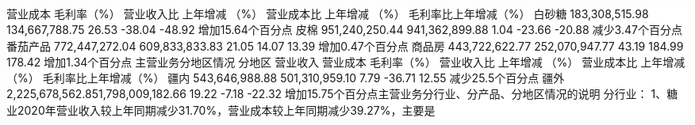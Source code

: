 营业成本
毛利率（%）
营业收入比
上年增减
（%）
营业成本比
上年增减
（%）
毛利率比上年增减（%）
白砂糖
183,308,515.98
134,667,788.75
26.53
-38.04
-48.92
增加15.64个百分点
皮棉
951,240,250.44
941,362,899.88
1.04
-23.66
-20.88
减少3.47个百分点
番茄产品
772,447,272.04
609,833,833.83
21.05
14.07
13.39
增加0.47个百分点
商品房
443,722,622.77
252,070,947.77
43.19
184.99
178.42
增加1.34个百分点
主营业务分地区情况
分地区
营业收入
营业成本
毛利率（%）
营业收入比
上年增减
（%）
营业成本比
上年增减
（%）
毛利率比上年增减（%）
疆内
543,646,988.88
501,310,959.10
7.79
-36.71
12.55
减少25.5个百分点
疆外
2,225,678,562.851,798,009,182.66
19.22
-7.18
-22.32
增加15.75个百分点主营业务分行业、分产品、分地区情况的说明
分行业：
1、糖业2020年营业收入较上年同期减少31.70%，营业成本较上年同期减少39.27%，主要是